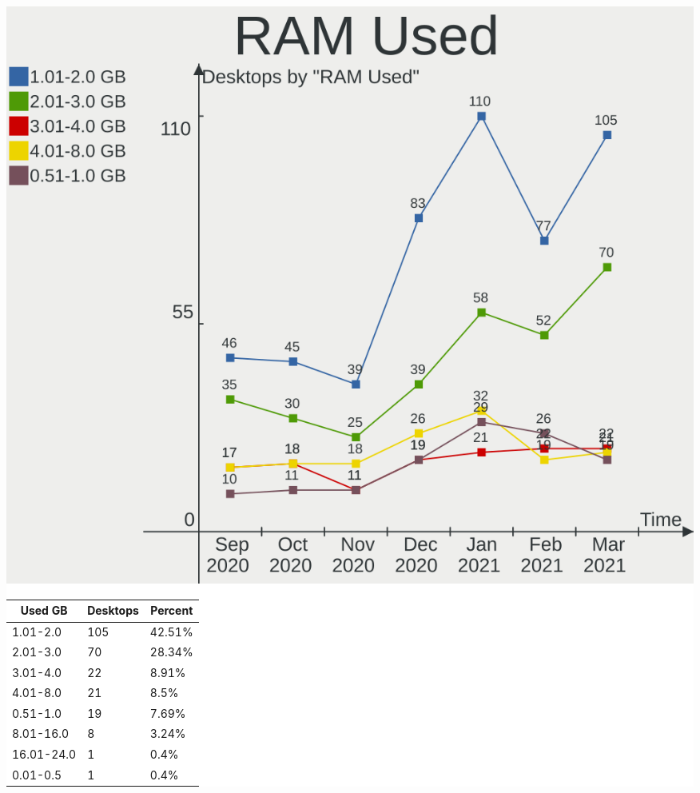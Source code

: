 ![RAM Used](./images/line_chart/node_ram_used.svg)

| Used GB    | Desktops | Percent |
|------------|----------|---------|
| 1.01-2.0   | 105      | 42.51%  |
| 2.01-3.0   | 70       | 28.34%  |
| 3.01-4.0   | 22       | 8.91%   |
| 4.01-8.0   | 21       | 8.5%    |
| 0.51-1.0   | 19       | 7.69%   |
| 8.01-16.0  | 8        | 3.24%   |
| 16.01-24.0 | 1        | 0.4%    |
| 0.01-0.5   | 1        | 0.4%    |
